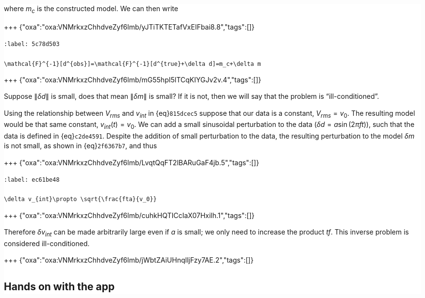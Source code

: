 where $m_c$ is the constructed model. We can then write

+++ {"oxa":"oxa:VNMrkxzChhdveZyf6lmb/yJTiTKTETafVxEIFbai8.8","tags":[]}

```{math}
:label: 5c78d503

\mathcal{F}^{-1}[d^{obs}]=\mathcal{F}^{-1}[d^{true}+\delta d]=m_c+\delta m
```

+++ {"oxa":"oxa:VNMrkxzChhdveZyf6lmb/mG55hpI5lTCqKIYGJv2v.4","tags":[]}

Suppose $\|\delta d\|$ is small, does that mean $\|\delta m\|$ is small? If it is not, then we will say that the problem is “ill-conditioned”.

Using the relationship between $V_{rms}$ and $v_{int}$ in {eq}`815dcec5` suppose that our data is a constant, $V_{rms}=v_0$. The resulting model would be that same constant, $v_{int}(t) = v_0$. We can add a small sinusoidal perturbation to the data $(\delta d=a\sin(2\pi ft))$, such that the data is defined in {eq}`c2de4591`. Despite the addition of small perturbation to the data, the resulting perturbation to the model $\delta m$ is not small, as shown in {eq}`2f6367b7`, and thus

+++ {"oxa":"oxa:VNMrkxzChhdveZyf6lmb/LvqtQqFT2lBARuGaF4jb.5","tags":[]}

```{math}
:label: ec61be48

\delta v_{int}\propto \sqrt{\frac{fta}{v_0}}
```

+++ {"oxa":"oxa:VNMrkxzChhdveZyf6lmb/cuhkHQTICcIaX07Hxilh.1","tags":[]}

Therefore $\delta v_{int}$ can be made arbitrarily large even if $a$ is small; we only need to increase the product $tf$. This inverse problem is considered ill-conditioned.

+++ {"oxa":"oxa:VNMrkxzChhdveZyf6lmb/jWbtZAiUHnqlljFzy7AE.2","tags":[]}

## Hands on with the app
